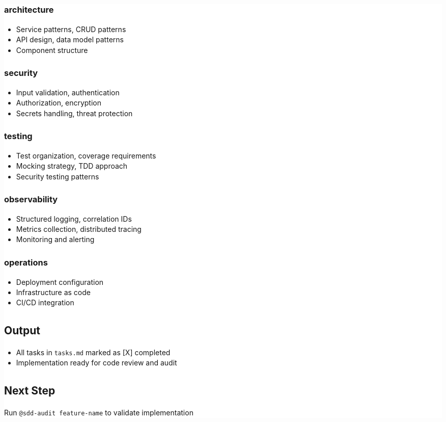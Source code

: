 ### architecture

- Service patterns, CRUD patterns
- API design, data model patterns
- Component structure

### security

- Input validation, authentication
- Authorization, encryption
- Secrets handling, threat protection

### testing

- Test organization, coverage requirements
- Mocking strategy, TDD approach
- Security testing patterns

### observability

- Structured logging, correlation IDs
- Metrics collection, distributed tracing
- Monitoring and alerting

### operations

- Deployment configuration
- Infrastructure as code
- CI/CD integration

## Output

- All tasks in `tasks.md` marked as [X] completed
- Implementation ready for code review and audit

## Next Step

Run `@sdd-audit feature-name` to validate implementation

